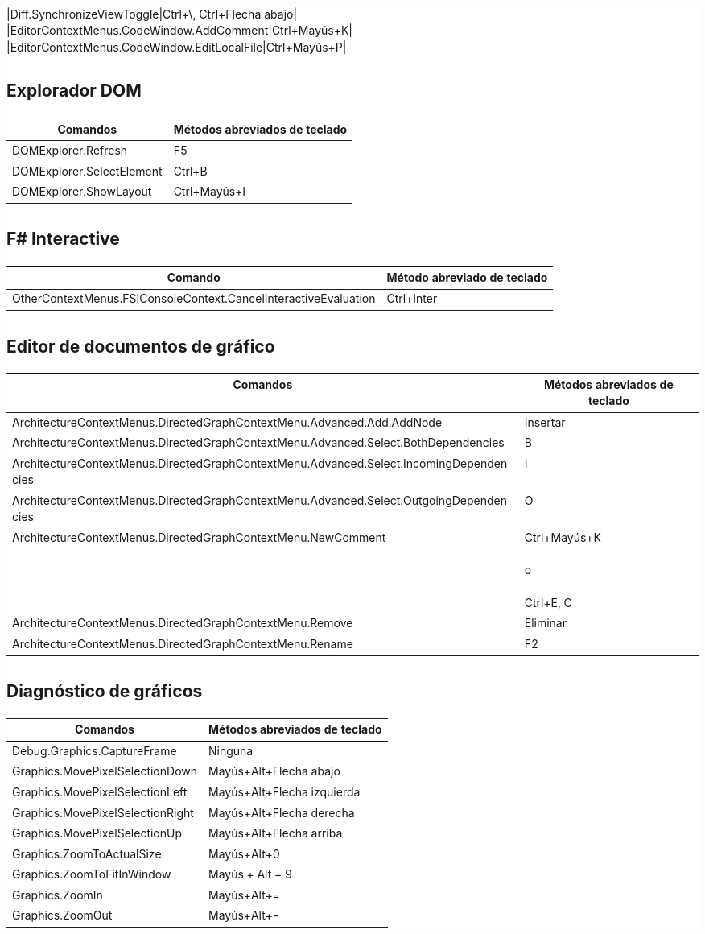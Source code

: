 |Diff.SynchronizeViewToggle|Ctrl+\\, Ctrl+Flecha abajo|  
|EditorContextMenus.CodeWindow.AddComment|Ctrl+Mayús+K|  
|EditorContextMenus.CodeWindow.EditLocalFile|Ctrl+Mayús+P|  

##  <a name="bkmk_DOM"></a> Explorador DOM  

|Comandos|Métodos abreviados de teclado|  
|--------------|------------------------|  
|DOMExplorer.Refresh|F5|  
|DOMExplorer.SelectElement|Ctrl+B|  
|DOMExplorer.ShowLayout|Ctrl+Mayús+I|  

##  <a name="bkmk_FSharp"></a> F# Interactive  

|Comando|Método abreviado de teclado|  
|-------------|-----------------------|  
|OtherContextMenus.FSIConsoleContext.CancelInteractiveEvaluation|Ctrl+Inter|  

##  <a name="bkmk_graphDoc"></a> Editor de documentos de gráfico  

|Comandos|Métodos abreviados de teclado|  
|--------------|------------------------|  
|ArchitectureContextMenus.DirectedGraphContextMenu.Advanced.Add.AddNode|Insertar|  
|ArchitectureContextMenus.DirectedGraphContextMenu.Advanced.Select.BothDependencies|B|  
|ArchitectureContextMenus.DirectedGraphContextMenu.Advanced.Select.IncomingDependencies|I|  
|ArchitectureContextMenus.DirectedGraphContextMenu.Advanced.Select.OutgoingDependencies|O|  
|ArchitectureContextMenus.DirectedGraphContextMenu.NewComment|Ctrl+Mayús+K<br /><br /> o<br /><br /> Ctrl+E, C|  
|ArchitectureContextMenus.DirectedGraphContextMenu.Remove|Eliminar|  
|ArchitectureContextMenus.DirectedGraphContextMenu.Rename|F2|  

##  <a name="bkmk_graphicsDebugger"></a> Diagnóstico de gráficos  

|Comandos|Métodos abreviados de teclado|  
|--------------|------------------------|  
|Debug.Graphics.CaptureFrame|Ninguna|  
|Graphics.MovePixelSelectionDown|Mayús+Alt+Flecha abajo|  
|Graphics.MovePixelSelectionLeft|Mayús+Alt+Flecha izquierda|  
|Graphics.MovePixelSelectionRight|Mayús+Alt+Flecha derecha|  
|Graphics.MovePixelSelectionUp|Mayús+Alt+Flecha arriba|  
|Graphics.ZoomToActualSize|Mayús+Alt+0|  
|Graphics.ZoomToFitInWindow|Mayús + Alt + 9|  
|Graphics.ZoomIn|Mayús+Alt+=|  
|Graphics.ZoomOut|Mayús+Alt+-|  
